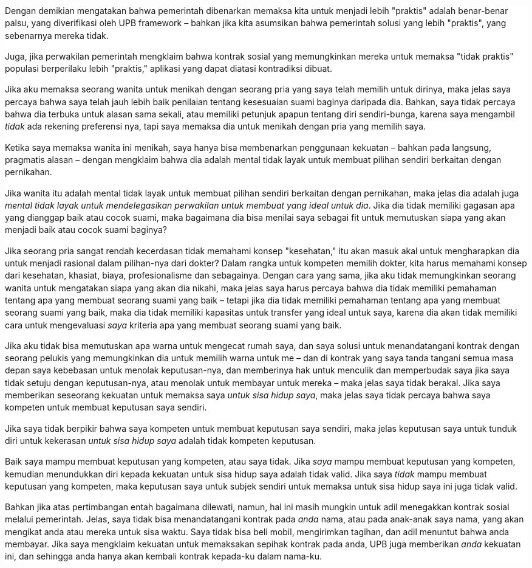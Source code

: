Dengan demikian mengatakan bahwa pemerintah dibenarkan memaksa kita untuk menjadi lebih "praktis" adalah benar-benar palsu, yang diverifikasi oleh UPB framework – bahkan jika kita asumsikan bahwa pemerintah solusi yang lebih "praktis", yang sebenarnya mereka tidak.

Juga, jika perwakilan pemerintah mengklaim bahwa kontrak sosial yang memungkinkan mereka untuk memaksa "tidak praktis" populasi berperilaku lebih "praktis," aplikasi yang dapat diatasi kontradiksi dibuat.

Jika aku memaksa seorang wanita untuk menikah dengan seorang pria yang saya telah memilih untuk dirinya, maka jelas saya percaya bahwa saya telah jauh lebih baik penilaian tentang kesesuaian suami baginya daripada dia. Bahkan, saya tidak percaya bahwa dia terbuka untuk alasan sama sekali, atau memiliki petunjuk apapun tentang diri sendiri-bunga, karena saya mengambil *tidak* ada rekening preferensi nya, tapi saya memaksa dia untuk menikah dengan pria yang memilih saya.

Ketika saya memaksa wanita ini menikah, saya hanya bisa membenarkan penggunaan kekuatan – bahkan pada langsung, pragmatis alasan – dengan mengklaim bahwa dia adalah mental tidak layak untuk membuat pilihan sendiri berkaitan dengan pernikahan.

Jika wanita itu adalah mental tidak layak untuk membuat pilihan sendiri berkaitan dengan pernikahan, maka jelas dia adalah juga *mental tidak layak untuk mendelegasikan perwakilan untuk membuat yang ideal untuk dia*. Jika dia tidak memiliki gagasan apa yang dianggap baik atau cocok suami, maka bagaimana dia bisa menilai saya sebagai fit untuk memutuskan siapa yang akan menjadi baik atau cocok suami baginya?

Jika seorang pria sangat rendah kecerdasan tidak memahami konsep "kesehatan," itu akan masuk akal untuk mengharapkan dia untuk menjadi rasional dalam pilihan-nya dari dokter? Dalam rangka untuk kompeten memilih dokter, kita harus memahami konsep dari kesehatan, khasiat, biaya, profesionalisme dan sebagainya. Dengan cara yang sama, jika aku tidak memungkinkan seorang wanita untuk mengatakan siapa yang akan dia nikahi, maka jelas saya harus percaya bahwa dia tidak memiliki pemahaman tentang apa yang membuat seorang suami yang baik – tetapi jika dia tidak memiliki pemahaman tentang apa yang membuat seorang suami yang baik, maka dia tidak memiliki kapasitas untuk transfer yang ideal untuk saya, karena dia akan tidak memiliki cara untuk mengevaluasi *saya* kriteria apa yang membuat seorang suami yang baik.

Jika aku tidak bisa memutuskan apa warna untuk mengecat rumah saya, dan saya solusi untuk menandatangani kontrak dengan seorang pelukis yang memungkinkan dia untuk memilih warna untuk me – dan di kontrak yang saya tanda tangani semua masa depan saya kebebasan untuk menolak keputusan-nya, dan memberinya hak untuk menculik dan memperbudak saya jika saya tidak setuju dengan keputusan-nya, atau menolak untuk membayar untuk mereka – maka jelas saya tidak berakal. Jika saya memberikan seseorang kekuatan untuk memaksa saya *untuk sisa hidup saya*, maka jelas saya tidak percaya bahwa saya kompeten untuk membuat keputusan saya sendiri.

Jika saya tidak berpikir bahwa saya kompeten untuk membuat keputusan saya sendiri, maka jelas keputusan saya untuk tunduk diri untuk kekerasan *untuk sisa hidup saya* adalah tidak kompeten keputusan.

Baik saya mampu membuat keputusan yang kompeten, atau saya tidak. Jika *saya* mampu membuat keputusan yang kompeten, kemudian menundukkan diri kepada kekuatan untuk sisa hidup saya adalah tidak valid. Jika saya *tidak* mampu membuat keputusan yang kompeten, maka keputusan saya untuk subjek sendiri untuk memaksa untuk sisa hidup saya ini juga tidak valid.

Bahkan jika atas pertimbangan entah bagaimana dilewati, namun, hal ini masih mungkin untuk adil menegakkan kontrak sosial melalui pemerintah. Jelas, saya tidak bisa menandatangani kontrak pada *anda* nama, atau pada anak-anak saya nama, yang akan mengikat anda atau mereka untuk sisa waktu. Saya tidak bisa beli mobil, mengirimkan tagihan, dan adil menuntut bahwa anda membayar. Jika saya mengklaim kekuatan untuk memaksakan sepihak kontrak pada anda, UPB juga memberikan *anda* kekuatan ini, dan sehingga anda hanya akan kembali kontrak kepada-ku dalam nama-ku.
